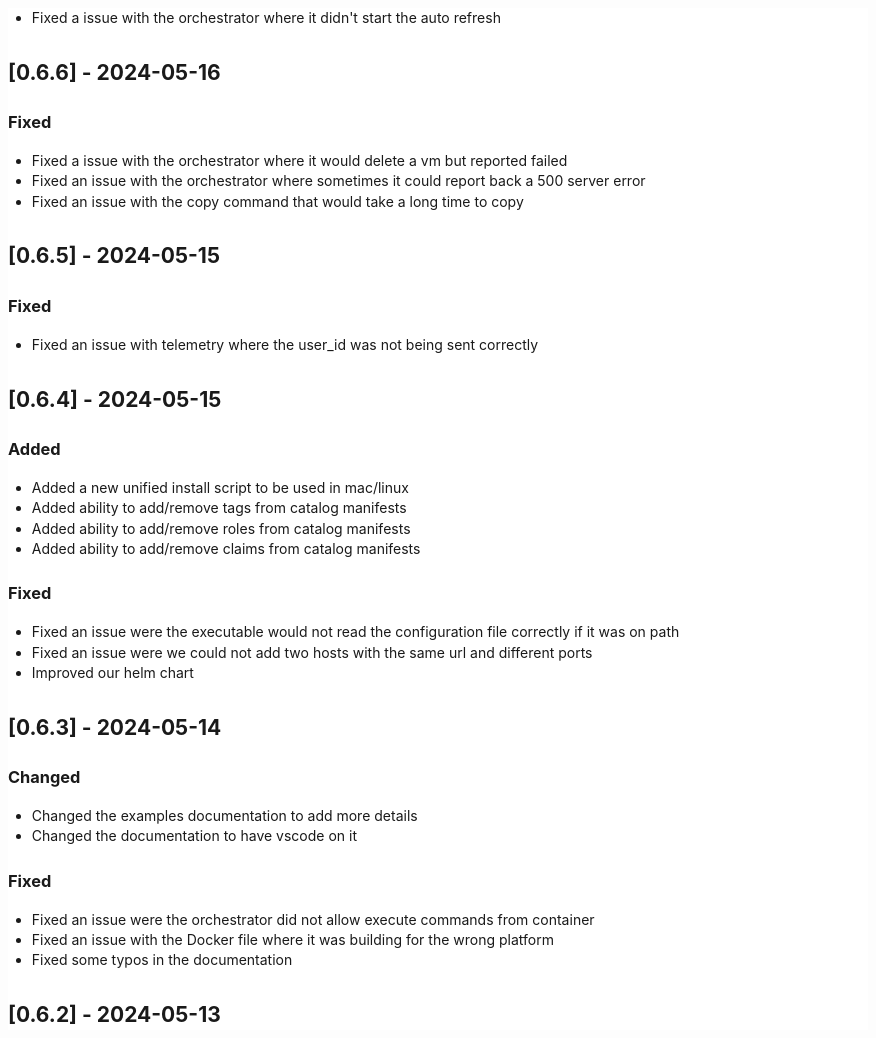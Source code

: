- Fixed a issue with the orchestrator where it didn't start the auto refresh

## [0.6.6] - 2024-05-16

### Fixed

- Fixed a issue with the orchestrator where it would delete a vm but reported failed
- Fixed an issue with the orchestrator where sometimes it could report back
  a 500 server error
- Fixed an issue with the copy command that would take a long time to copy

## [0.6.5] - 2024-05-15

### Fixed

- Fixed an issue with telemetry where the user_id was not being sent correctly

## [0.6.4] - 2024-05-15

### Added

- Added a new unified install script to be used  in mac/linux
- Added ability to add/remove tags from catalog manifests
- Added ability to add/remove roles from catalog manifests
- Added ability to add/remove claims from catalog manifests

### Fixed

- Fixed an issue were the executable would not read the configuration file
  correctly if it was on path
- Fixed an issue were we could not add two hosts with the same url and different
  ports
- Improved our helm chart

## [0.6.3] - 2024-05-14

### Changed

- Changed the examples documentation to add more details
- Changed the documentation to have vscode on it

### Fixed

- Fixed an issue were the orchestrator did not allow execute commands from container
- Fixed an issue with the Docker file where it was building for the wrong platform
- Fixed some typos in the documentation

## [0.6.2] - 2024-05-13
